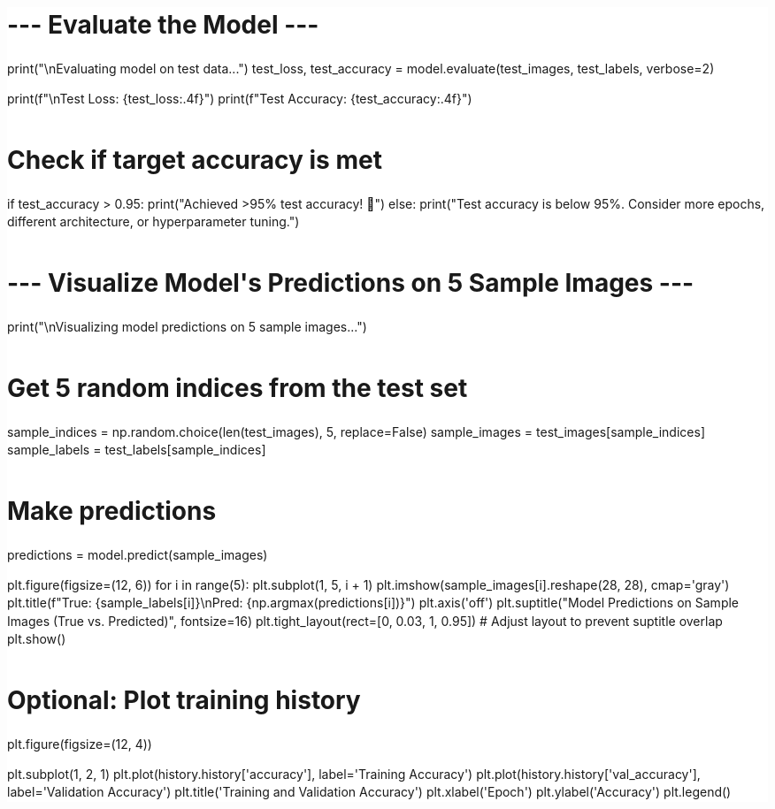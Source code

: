 # --- Evaluate the Model ---

print("\nEvaluating model on test data...")
test_loss, test_accuracy = model.evaluate(test_images, test_labels, verbose=2)

print(f"\nTest Loss: {test_loss:.4f}")
print(f"Test Accuracy: {test_accuracy:.4f}")

# Check if target accuracy is met
if test_accuracy > 0.95:
    print("Achieved >95% test accuracy! 🎉")
else:
    print("Test accuracy is below 95%. Consider more epochs, different architecture, or hyperparameter tuning.")

# --- Visualize Model's Predictions on 5 Sample Images ---

print("\nVisualizing model predictions on 5 sample images...")
# Get 5 random indices from the test set
sample_indices = np.random.choice(len(test_images), 5, replace=False)
sample_images = test_images[sample_indices]
sample_labels = test_labels[sample_indices]

# Make predictions
predictions = model.predict(sample_images)

plt.figure(figsize=(12, 6))
for i in range(5):
    plt.subplot(1, 5, i + 1)
    plt.imshow(sample_images[i].reshape(28, 28), cmap='gray')
    plt.title(f"True: {sample_labels[i]}\nPred: {np.argmax(predictions[i])}")
    plt.axis('off')
plt.suptitle("Model Predictions on Sample Images (True vs. Predicted)", fontsize=16)
plt.tight_layout(rect=[0, 0.03, 1, 0.95]) # Adjust layout to prevent suptitle overlap
plt.show()

# Optional: Plot training history
plt.figure(figsize=(12, 4))

plt.subplot(1, 2, 1)
plt.plot(history.history['accuracy'], label='Training Accuracy')
plt.plot(history.history['val_accuracy'], label='Validation Accuracy')
plt.title('Training and Validation Accuracy')
plt.xlabel('Epoch')
plt.ylabel('Accuracy')
plt.legend()
